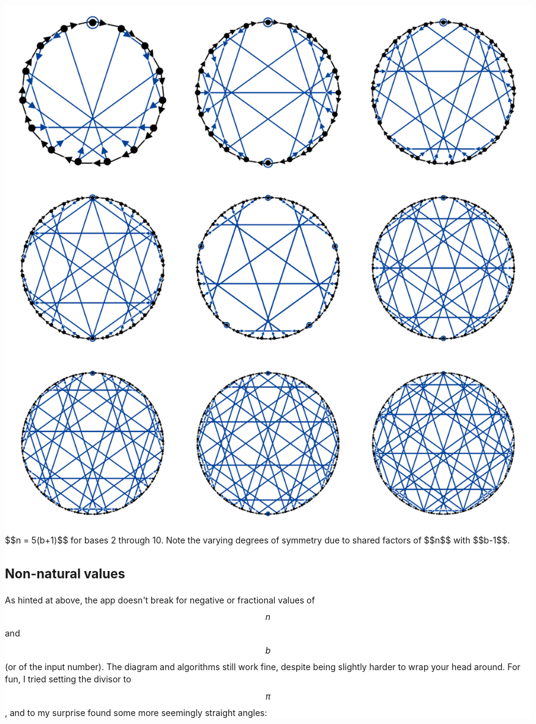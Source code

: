 <img src="diagram-5b+5.png" alt="Divisibility diagrams for b=2 n=15, b=3 n=20, b=4 n=25, b=5 n=30, b=6 n=35, b=7 n=40, b=8 n=45, b=9 n=50 and b=10 n=55"/>
<figcaption>$$n = 5(b+1)$$ for bases 2 through 10. Note the varying degrees of symmetry due to shared factors of $$n$$ with $$b-1$$.</figcaption>
</figure>

## Non-natural values
As hinted at above, the app doesn't break for negative or fractional values of $$n$$ and $$b$$ (or of the input number). The diagram and algorithms still work fine, despite being slightly harder to wrap your head around. For fun, I tried setting the divisor to $$\pi$$, and to my surprise found some more seemingly straight angles:
